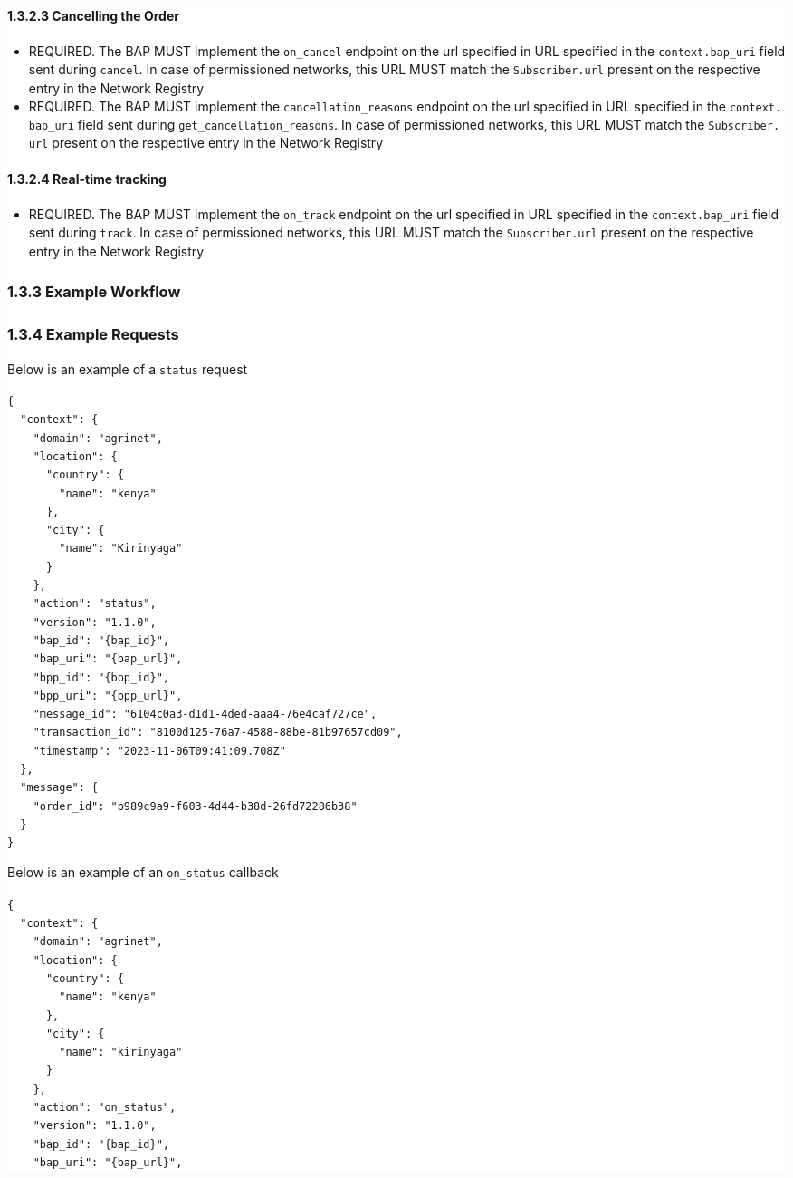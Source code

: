 #### 1.3.2.3 Cancelling the Order
- REQUIRED. The BAP MUST implement the `on_cancel` endpoint on the url specified in URL specified in the `context.bap_uri` field sent during `cancel`. In case of permissioned networks, this URL MUST match the `Subscriber.url` present on the respective entry in the Network Registry
- REQUIRED. The BAP MUST implement the `cancellation_reasons` endpoint on the url specified in URL specified in the `context.bap_uri` field sent during `get_cancellation_reasons`. In case of permissioned networks, this URL MUST match the `Subscriber.url` present on the respective entry in the Network Registry

#### 1.3.2.4 Real-time tracking
- REQUIRED. The BAP MUST implement the `on_track` endpoint on the url specified in URL specified in the `context.bap_uri` field sent during `track`. In case of permissioned networks, this URL MUST match the `Subscriber.url` present on the respective entry in the Network Registry

### 1.3.3 Example Workflow

### 1.3.4 Example Requests

Below is an example of a `status` request
```
{
  "context": {
    "domain": "agrinet",
    "location": {
      "country": {
        "name": "kenya"
      },
      "city": {
        "name": "Kirinyaga"
      }
    },
    "action": "status",
    "version": "1.1.0",
    "bap_id": "{bap_id}",
    "bap_uri": "{bap_url}",
    "bpp_id": "{bpp_id}",
    "bpp_uri": "{bpp_url}",
    "message_id": "6104c0a3-d1d1-4ded-aaa4-76e4caf727ce",
    "transaction_id": "8100d125-76a7-4588-88be-81b97657cd09",
    "timestamp": "2023-11-06T09:41:09.708Z"
  },
  "message": {
    "order_id": "b989c9a9-f603-4d44-b38d-26fd72286b38"
  }
}
```

Below is an example of an `on_status` callback
```
{
  "context": {
    "domain": "agrinet",
    "location": {
      "country": {
        "name": "kenya"
      },
      "city": {
        "name": "kirinyaga"
      }
    },
    "action": "on_status",
    "version": "1.1.0",
    "bap_id": "{bap_id}",
    "bap_uri": "{bap_url}",
```